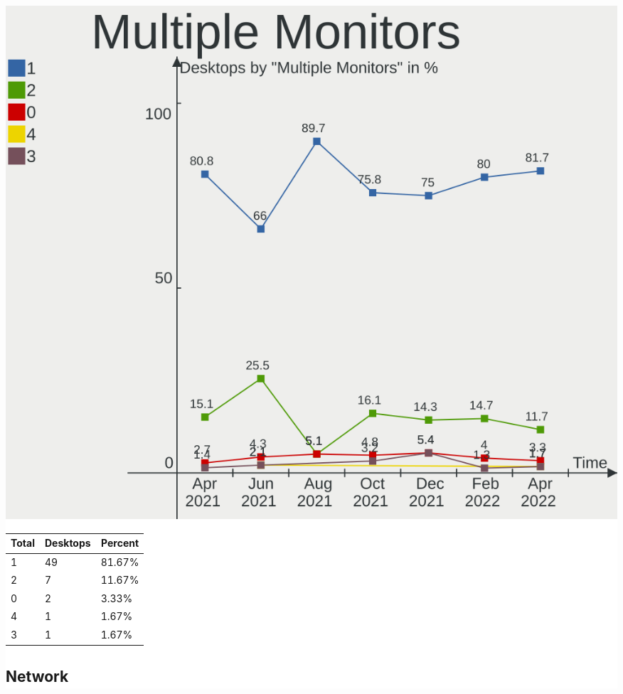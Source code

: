 ![Multiple Monitors](./images/line_chart/mon_total.svg)

| Total | Desktops | Percent |
|-------|----------|---------|
| 1     | 49       | 81.67%  |
| 2     | 7        | 11.67%  |
| 0     | 2        | 3.33%   |
| 4     | 1        | 1.67%   |
| 3     | 1        | 1.67%   |

Network
-------

